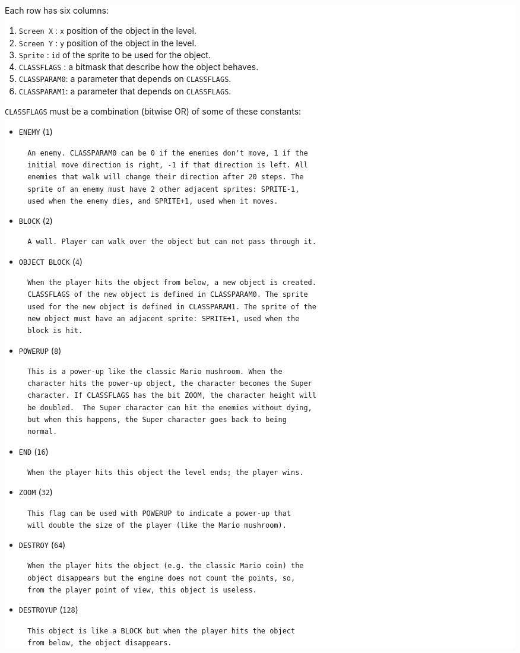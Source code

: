 Each row has six columns:

1. `Screen X`	: `x` position of the object in the level.
2. `Screen Y`	: `y` position of the object in the level.
3. `Sprite`	: `id` of the sprite to be used for the object.
4. `CLASSFLAGS`	: a bitmask that describe how the object behaves.
5. `CLASSPARAM0`: a parameter that depends on `CLASSFLAGS`.
6. `CLASSPARAM1`: a parameter that depends on `CLASSFLAGS`.

`CLASSFLAGS` must be a combination (bitwise OR) of some of these constants:

* `ENEMY` (`1`)

	    An enemy. CLASSPARAM0 can be 0 if the enemies don't move, 1 if the
	    initial move direction is right, -1 if that direction is left. All
	    enemies that walk will change their direction after 20 steps. The
	    sprite of an enemy must have 2 other adjacent sprites: SPRITE-1,
	    used when the enemy dies, and SPRITE+1, used when it moves.

* `BLOCK` (`2`)

	    A wall. Player can walk over the object but can not pass through it.

* `OBJECT BLOCK` (`4`)

	    When the player hits the object from below, a new object is created.
	    CLASSFLAGS of the new object is defined in CLASSPARAM0. The sprite
	    used for the new object is defined in CLASSPARAM1. The sprite of the
	    new object must have an adjacent sprite: SPRITE+1, used when the
	    block is hit.

* `POWERUP` (`8`)

	    This is a power-up like the classic Mario mushroom. When the
	    character hits the power-up object, the character becomes the Super
	    character. If CLASSFLAGS has the bit ZOOM, the character height will
	    be doubled.  The Super character can hit the enemies without dying,
	    but when this happens, the Super character goes back to being
	    normal.

* `END` (`16`)

	    When the player hits this object the level ends; the player wins.

* `ZOOM` (`32`)

	    This flag can be used with POWERUP to indicate a power-up that
	    will double the size of the player (like the Mario mushroom).

* `DESTROY` (`64`)

	    When the player hits the object (e.g. the classic Mario coin) the
	    object disappears but the engine does not count the points, so,
	    from the player point of view, this object is useless.

* `DESTROYUP` (`128`)

	    This object is like a BLOCK but when the player hits the object
	    from below, the object disappears.
